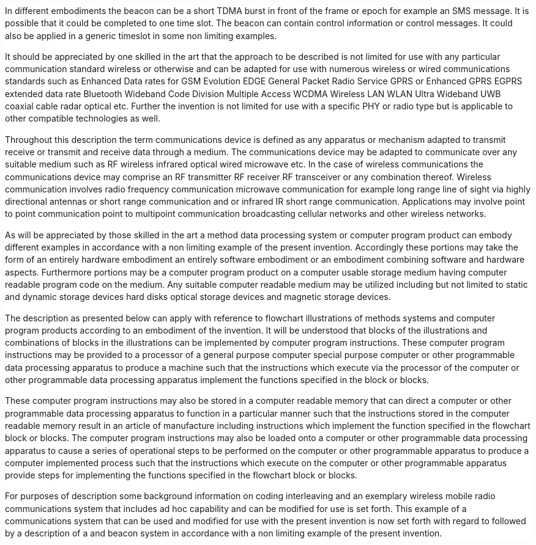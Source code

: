 In different embodiments the beacon can be a short TDMA burst in front of the frame or epoch for example an SMS message. It is possible that it could be completed to one time slot. The beacon can contain control information or control messages. It could also be applied in a generic timeslot in some non limiting examples.

It should be appreciated by one skilled in the art that the approach to be described is not limited for use with any particular communication standard wireless or otherwise and can be adapted for use with numerous wireless or wired communications standards such as Enhanced Data rates for GSM Evolution EDGE General Packet Radio Service GPRS or Enhanced GPRS EGPRS extended data rate Bluetooth Wideband Code Division Multiple Access WCDMA Wireless LAN WLAN Ultra Wideband UWB coaxial cable radar optical etc. Further the invention is not limited for use with a specific PHY or radio type but is applicable to other compatible technologies as well.

Throughout this description the term communications device is defined as any apparatus or mechanism adapted to transmit receive or transmit and receive data through a medium. The communications device may be adapted to communicate over any suitable medium such as RF wireless infrared optical wired microwave etc. In the case of wireless communications the communications device may comprise an RF transmitter RF receiver RF transceiver or any combination thereof. Wireless communication involves radio frequency communication microwave communication for example long range line of sight via highly directional antennas or short range communication and or infrared IR short range communication. Applications may involve point to point communication point to multipoint communication broadcasting cellular networks and other wireless networks.

As will be appreciated by those skilled in the art a method data processing system or computer program product can embody different examples in accordance with a non limiting example of the present invention. Accordingly these portions may take the form of an entirely hardware embodiment an entirely software embodiment or an embodiment combining software and hardware aspects. Furthermore portions may be a computer program product on a computer usable storage medium having computer readable program code on the medium. Any suitable computer readable medium may be utilized including but not limited to static and dynamic storage devices hard disks optical storage devices and magnetic storage devices.

The description as presented below can apply with reference to flowchart illustrations of methods systems and computer program products according to an embodiment of the invention. It will be understood that blocks of the illustrations and combinations of blocks in the illustrations can be implemented by computer program instructions. These computer program instructions may be provided to a processor of a general purpose computer special purpose computer or other programmable data processing apparatus to produce a machine such that the instructions which execute via the processor of the computer or other programmable data processing apparatus implement the functions specified in the block or blocks.

These computer program instructions may also be stored in a computer readable memory that can direct a computer or other programmable data processing apparatus to function in a particular manner such that the instructions stored in the computer readable memory result in an article of manufacture including instructions which implement the function specified in the flowchart block or blocks. The computer program instructions may also be loaded onto a computer or other programmable data processing apparatus to cause a series of operational steps to be performed on the computer or other programmable apparatus to produce a computer implemented process such that the instructions which execute on the computer or other programmable apparatus provide steps for implementing the functions specified in the flowchart block or blocks.

For purposes of description some background information on coding interleaving and an exemplary wireless mobile radio communications system that includes ad hoc capability and can be modified for use is set forth. This example of a communications system that can be used and modified for use with the present invention is now set forth with regard to followed by a description of a and beacon system in accordance with a non limiting example of the present invention.
